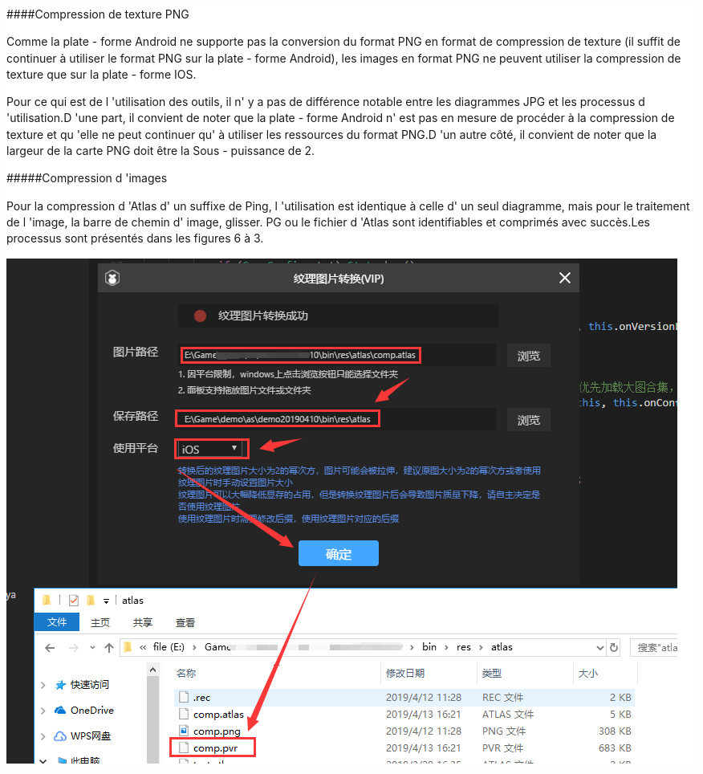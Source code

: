 
####Compression de texture PNG

Comme la plate - forme Android ne supporte pas la conversion du format PNG en format de compression de texture (il suffit de continuer à utiliser le format PNG sur la plate - forme Android), les images en format PNG ne peuvent utiliser la compression de texture que sur la plate - forme IOS.

Pour ce qui est de l 'utilisation des outils, il n' y a pas de différence notable entre les diagrammes JPG et les processus d 'utilisation.D 'une part, il convient de noter que la plate - forme Android n' est pas en mesure de procéder à la compression de texture et qu 'elle ne peut continuer qu' à utiliser les ressources du format PNG.D 'un autre côté, il convient de noter que la largeur de la carte PNG doit être la Sous - puissance de 2.

#####Compression d 'images

Pour la compression d 'Atlas d' un suffixe de Ping, l 'utilisation est identique à celle d' un seul diagramme, mais pour le traitement de l 'image, la barre de chemin d' image, glisser. PG ou le fichier d 'Atlas sont identifiables et comprimés avec succès.Les processus sont présentés dans les figures 6 à 3.

![图6-3](img/6-3.png) 
